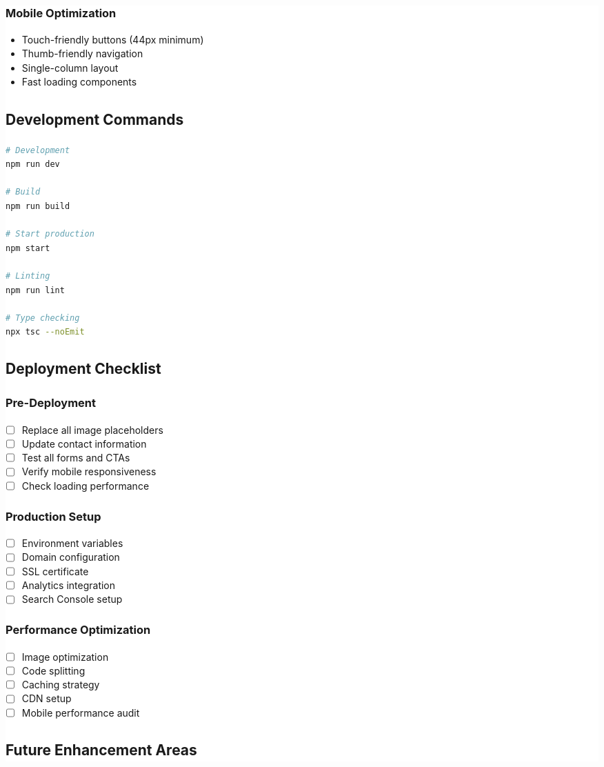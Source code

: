 ### Mobile Optimization
- Touch-friendly buttons (44px minimum)
- Thumb-friendly navigation
- Single-column layout
- Fast loading components

## Development Commands

```bash
# Development
npm run dev

# Build
npm run build

# Start production
npm start

# Linting
npm run lint

# Type checking
npx tsc --noEmit
```

## Deployment Checklist

### Pre-Deployment
- [ ] Replace all image placeholders
- [ ] Update contact information
- [ ] Test all forms and CTAs
- [ ] Verify mobile responsiveness
- [ ] Check loading performance

### Production Setup
- [ ] Environment variables
- [ ] Domain configuration
- [ ] SSL certificate
- [ ] Analytics integration
- [ ] Search Console setup

### Performance Optimization
- [ ] Image optimization
- [ ] Code splitting
- [ ] Caching strategy
- [ ] CDN setup
- [ ] Mobile performance audit

## Future Enhancement Areas
